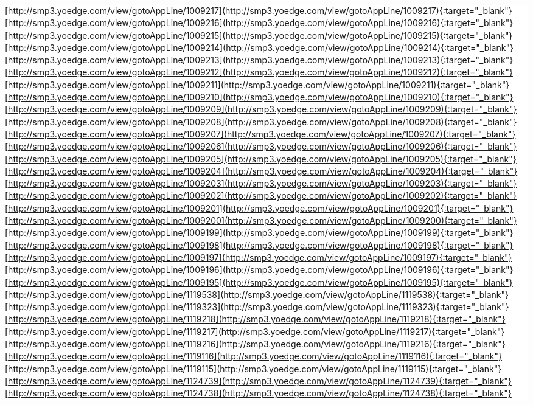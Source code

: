 [http://smp3.yoedge.com/view/gotoAppLine/1009217](http://smp3.yoedge.com/view/gotoAppLine/1009217){:target="_blank"}
[http://smp3.yoedge.com/view/gotoAppLine/1009216](http://smp3.yoedge.com/view/gotoAppLine/1009216){:target="_blank"}
[http://smp3.yoedge.com/view/gotoAppLine/1009215](http://smp3.yoedge.com/view/gotoAppLine/1009215){:target="_blank"}
[http://smp3.yoedge.com/view/gotoAppLine/1009214](http://smp3.yoedge.com/view/gotoAppLine/1009214){:target="_blank"}
[http://smp3.yoedge.com/view/gotoAppLine/1009213](http://smp3.yoedge.com/view/gotoAppLine/1009213){:target="_blank"}
[http://smp3.yoedge.com/view/gotoAppLine/1009212](http://smp3.yoedge.com/view/gotoAppLine/1009212){:target="_blank"}
[http://smp3.yoedge.com/view/gotoAppLine/1009211](http://smp3.yoedge.com/view/gotoAppLine/1009211){:target="_blank"}
[http://smp3.yoedge.com/view/gotoAppLine/1009210](http://smp3.yoedge.com/view/gotoAppLine/1009210){:target="_blank"}
[http://smp3.yoedge.com/view/gotoAppLine/1009209](http://smp3.yoedge.com/view/gotoAppLine/1009209){:target="_blank"}
[http://smp3.yoedge.com/view/gotoAppLine/1009208](http://smp3.yoedge.com/view/gotoAppLine/1009208){:target="_blank"}
[http://smp3.yoedge.com/view/gotoAppLine/1009207](http://smp3.yoedge.com/view/gotoAppLine/1009207){:target="_blank"}
[http://smp3.yoedge.com/view/gotoAppLine/1009206](http://smp3.yoedge.com/view/gotoAppLine/1009206){:target="_blank"}
[http://smp3.yoedge.com/view/gotoAppLine/1009205](http://smp3.yoedge.com/view/gotoAppLine/1009205){:target="_blank"}
[http://smp3.yoedge.com/view/gotoAppLine/1009204](http://smp3.yoedge.com/view/gotoAppLine/1009204){:target="_blank"}
[http://smp3.yoedge.com/view/gotoAppLine/1009203](http://smp3.yoedge.com/view/gotoAppLine/1009203){:target="_blank"}
[http://smp3.yoedge.com/view/gotoAppLine/1009202](http://smp3.yoedge.com/view/gotoAppLine/1009202){:target="_blank"}
[http://smp3.yoedge.com/view/gotoAppLine/1009201](http://smp3.yoedge.com/view/gotoAppLine/1009201){:target="_blank"}
[http://smp3.yoedge.com/view/gotoAppLine/1009200](http://smp3.yoedge.com/view/gotoAppLine/1009200){:target="_blank"}
[http://smp3.yoedge.com/view/gotoAppLine/1009199](http://smp3.yoedge.com/view/gotoAppLine/1009199){:target="_blank"}
[http://smp3.yoedge.com/view/gotoAppLine/1009198](http://smp3.yoedge.com/view/gotoAppLine/1009198){:target="_blank"}
[http://smp3.yoedge.com/view/gotoAppLine/1009197](http://smp3.yoedge.com/view/gotoAppLine/1009197){:target="_blank"}
[http://smp3.yoedge.com/view/gotoAppLine/1009196](http://smp3.yoedge.com/view/gotoAppLine/1009196){:target="_blank"}
[http://smp3.yoedge.com/view/gotoAppLine/1009195](http://smp3.yoedge.com/view/gotoAppLine/1009195){:target="_blank"}
[http://smp3.yoedge.com/view/gotoAppLine/1119538](http://smp3.yoedge.com/view/gotoAppLine/1119538){:target="_blank"}
[http://smp3.yoedge.com/view/gotoAppLine/1119323](http://smp3.yoedge.com/view/gotoAppLine/1119323){:target="_blank"}
[http://smp3.yoedge.com/view/gotoAppLine/1119218](http://smp3.yoedge.com/view/gotoAppLine/1119218){:target="_blank"}
[http://smp3.yoedge.com/view/gotoAppLine/1119217](http://smp3.yoedge.com/view/gotoAppLine/1119217){:target="_blank"}
[http://smp3.yoedge.com/view/gotoAppLine/1119216](http://smp3.yoedge.com/view/gotoAppLine/1119216){:target="_blank"}
[http://smp3.yoedge.com/view/gotoAppLine/1119116](http://smp3.yoedge.com/view/gotoAppLine/1119116){:target="_blank"}
[http://smp3.yoedge.com/view/gotoAppLine/1119115](http://smp3.yoedge.com/view/gotoAppLine/1119115){:target="_blank"}
[http://smp3.yoedge.com/view/gotoAppLine/1124739](http://smp3.yoedge.com/view/gotoAppLine/1124739){:target="_blank"}
[http://smp3.yoedge.com/view/gotoAppLine/1124738](http://smp3.yoedge.com/view/gotoAppLine/1124738){:target="_blank"}